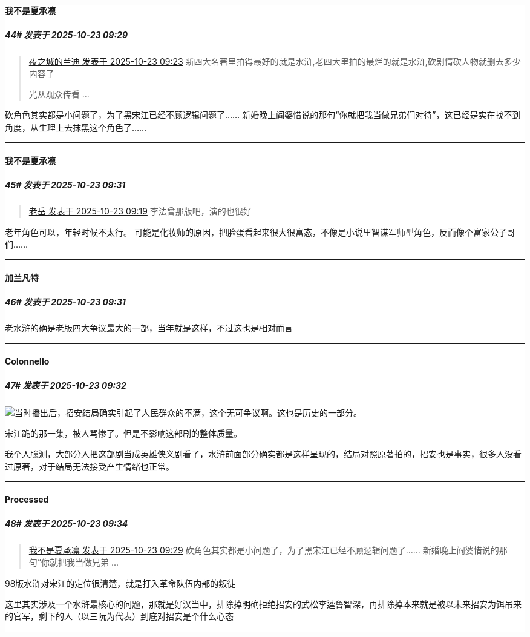 ####  我不是夏承凛  
##### 44#       发表于 2025-10-23 09:29

<blockquote><a href="httphttps://stage1st.com/2b/forum.php?mod=redirect&amp;goto=findpost&amp;pid=68612513&amp;ptid=2265317" target="_blank">夜之城的兰迪 发表于 2025-10-23 09:23</a>
新四大名著里拍得最好的就是水浒,老四大里拍的最烂的就是水浒,砍剧情砍人物就删去多少内容了

光从观众传看 ...</blockquote>
砍角色其实都是小问题了，为了黑宋江已经不顾逻辑问题了……
新婚晚上阎婆惜说的那句“你就把我当做兄弟们对待”，这已经是实在找不到角度，从生理上去抹黑这个角色了……

*****

####  我不是夏承凛  
##### 45#       发表于 2025-10-23 09:31

<blockquote><a href="httphttps://stage1st.com/2b/forum.php?mod=redirect&amp;goto=findpost&amp;pid=68612480&amp;ptid=2265317" target="_blank">老岳 发表于 2025-10-23 09:19</a>
李法曾那版吧，演的也很好</blockquote>
老年角色可以，年轻时候不太行。
可能是化妆师的原因，把脸蛋看起来很大很富态，不像是小说里智谋军师型角色，反而像个富家公子哥们……

*****

####  加兰凡特  
##### 46#       发表于 2025-10-23 09:31

老水浒的确是老版四大争议最大的一部，当年就是这样，不过这也是相对而言

*****

####  Colonnello  
##### 47#       发表于 2025-10-23 09:32

<img src="https://static.stage1st.com/image/smiley/face2017/001.png" referrerpolicy="no-referrer">当时播出后，招安结局确实引起了人民群众的不满，这个无可争议啊。这也是历史的一部分。

宋江跪的那一集，被人骂惨了。但是不影响这部剧的整体质量。

我个人臆测，大部分人把这部剧当成英雄侠义剧看了，水浒前面部分确实都是这样呈现的，结局对照原著拍的，招安也是事实，很多人没看过原著，对于结局无法接受产生情绪也正常。


*****

####  Processed  
##### 48#       发表于 2025-10-23 09:34

<blockquote><a href="httphttps://stage1st.com/2b/forum.php?mod=redirect&amp;goto=findpost&amp;pid=68612556&amp;ptid=2265317" target="_blank">我不是夏承凛 发表于 2025-10-23 09:29</a>
砍角色其实都是小问题了，为了黑宋江已经不顾逻辑问题了……
新婚晚上阎婆惜说的那句“你就把我当做兄弟 ...</blockquote>
98版水浒对宋江的定位很清楚，就是打入革命队伍内部的叛徒

这里其实涉及一个水浒最核心的问题，那就是好汉当中，排除掉明确拒绝招安的武松李逵鲁智深，再排除掉本来就是被以未来招安为饵吊来的官军，剩下的人（以三阮为代表）到底对招安是个什么心态

*****

